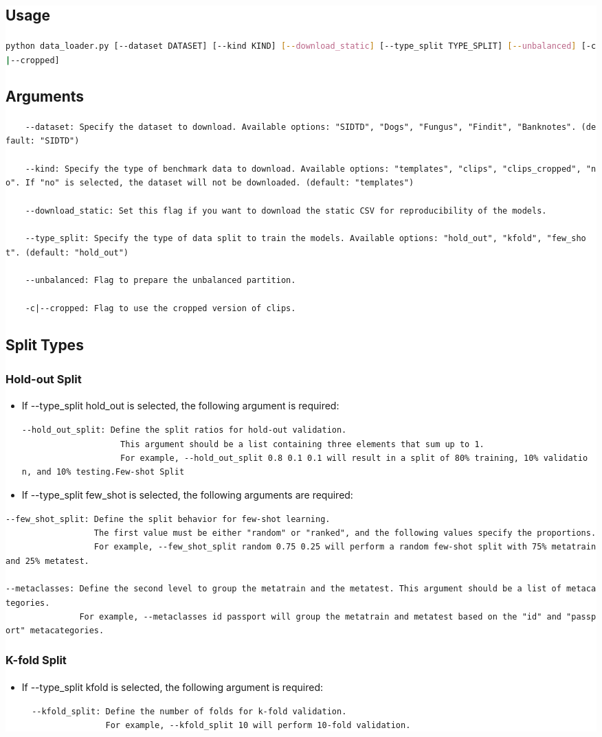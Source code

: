 ## Usage

```bash
python data_loader.py [--dataset DATASET] [--kind KIND] [--download_static] [--type_split TYPE_SPLIT] [--unbalanced] [-c|--cropped]
```

## Arguments
        --dataset: Specify the dataset to download. Available options: "SIDTD", "Dogs", "Fungus", "Findit", "Banknotes". (default: "SIDTD")

        --kind: Specify the type of benchmark data to download. Available options: "templates", "clips", "clips_cropped", "no". If "no" is selected, the dataset will not be downloaded. (default: "templates")

        --download_static: Set this flag if you want to download the static CSV for reproducibility of the models.

        --type_split: Specify the type of data split to train the models. Available options: "hold_out", "kfold", "few_shot". (default: "hold_out")

        --unbalanced: Flag to prepare the unbalanced partition.

        -c|--cropped: Flag to use the cropped version of clips.

## Split Types
### Hold-out Split

*   If --type_split hold_out is selected, the following argument is required:

        --hold_out_split: Define the split ratios for hold-out validation.
                            This argument should be a list containing three elements that sum up to 1.  
                            For example, --hold_out_split 0.8 0.1 0.1 will result in a split of 80% training, 10% validation, and 10% testing.Few-shot Split


*    If --type_split few_shot is selected, the following arguments are required:

    --few_shot_split: Define the split behavior for few-shot learning. 
                      The first value must be either "random" or "ranked", and the following values specify the proportions.
                      For example, --few_shot_split random 0.75 0.25 will perform a random few-shot split with 75% metatrain and 25% metatest.
    
    --metaclasses: Define the second level to group the metatrain and the metatest. This argument should be a list of metacategories. 
                   For example, --metaclasses id passport will group the metatrain and metatest based on the "id" and "passport" metacategories.

### K-fold Split

* If --type_split kfold is selected, the following argument is required:

        --kfold_split: Define the number of folds for k-fold validation.
                       For example, --kfold_split 10 will perform 10-fold validation.
